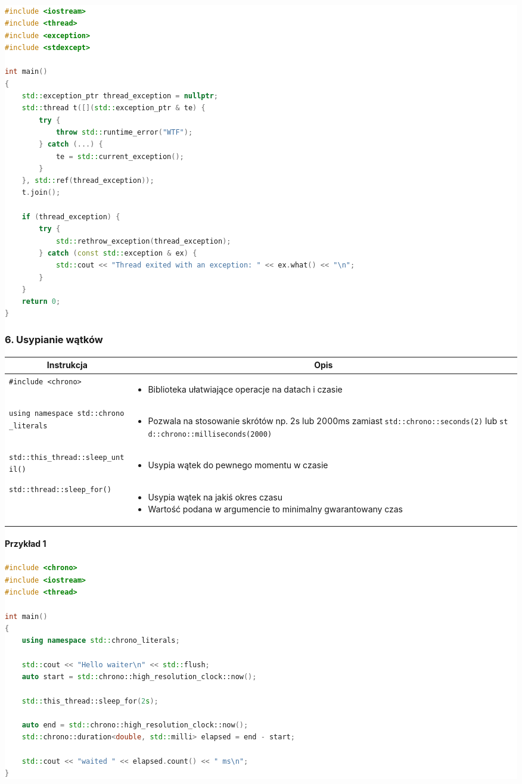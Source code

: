 ```cpp
#include <iostream>
#include <thread>
#include <exception>
#include <stdexcept>

int main()
{
    std::exception_ptr thread_exception = nullptr;
    std::thread t([](std::exception_ptr & te) {
        try {
            throw std::runtime_error("WTF");
        } catch (...) {
            te = std::current_exception();
        }
    }, std::ref(thread_exception));
    t.join();

    if (thread_exception) {
        try {
            std::rethrow_exception(thread_exception);
        } catch (const std::exception & ex) {
            std::cout << "Thread exited with an exception: " << ex.what() << "\n";
        }
    }
    return 0;
}
```

### 6. Usypianie wątków

Instrukcja | Opis
------------ | -------------
`#include <chrono>` | <ul><li>Biblioteka ułatwiające operacje na datach i czasie</li></ul>
`using namespace std::chrono_literals` | <ul><li> Pozwala na stosowanie skrótów np. 2s lub 2000ms zamiast `std::chrono::seconds(2)` lub `std::chrono::milliseconds(2000)`</li></ul>
`std::this_thread::sleep_until()` | <ul><li> Usypia wątek do pewnego momentu w czasie</li></ul>
 `std::thread::sleep_for()` | <ul><li> Usypia wątek na jakiś okres czasu </li><li> Wartość podana w argumencie to minimalny gwarantowany czas</li></ul>

#### Przykład 1

```cpp
#include <chrono>
#include <iostream>
#include <thread>

int main()
{
    using namespace std::chrono_literals;

    std::cout << "Hello waiter\n" << std::flush;
    auto start = std::chrono::high_resolution_clock::now();

    std::this_thread::sleep_for(2s);

    auto end = std::chrono::high_resolution_clock::now();
    std::chrono::duration<double, std::milli> elapsed = end - start;

    std::cout << "waited " << elapsed.count() << " ms\n";
}
```
